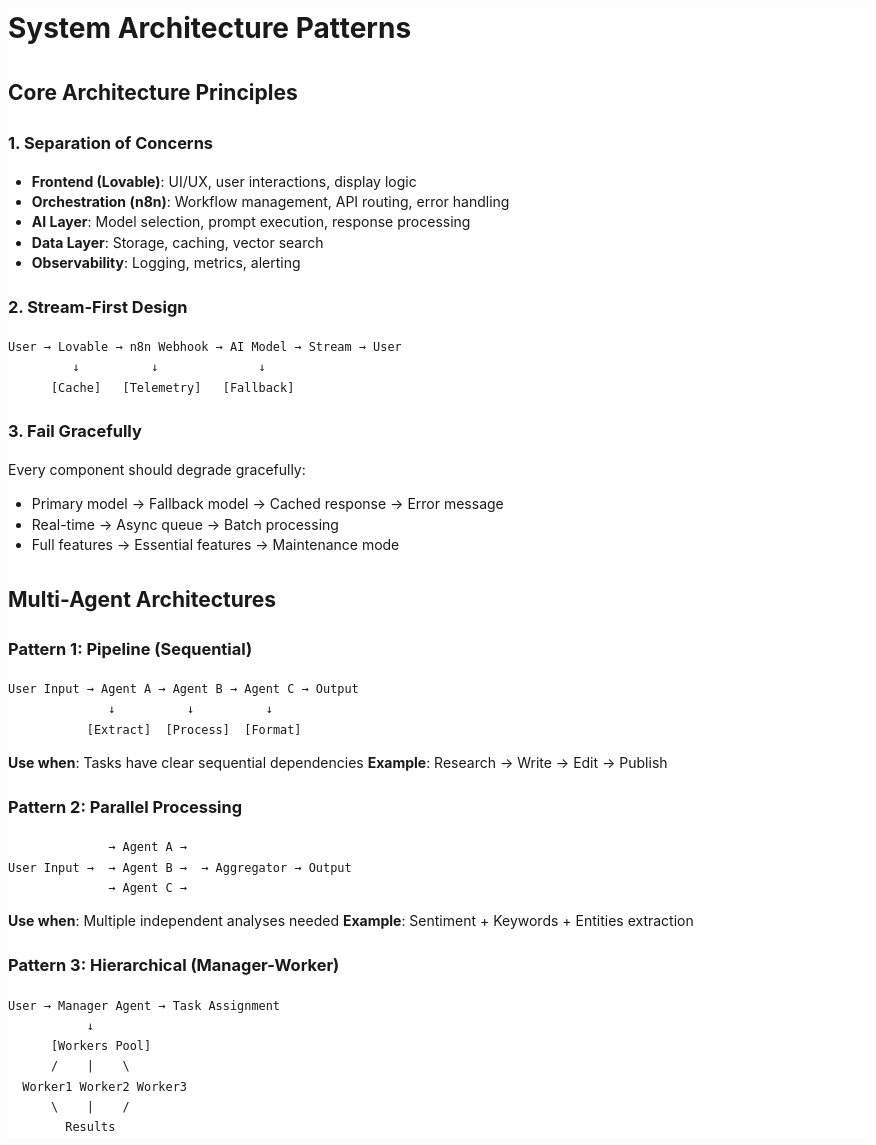 # System Architecture Patterns

## Core Architecture Principles

### 1. Separation of Concerns
- **Frontend (Lovable)**: UI/UX, user interactions, display logic
- **Orchestration (n8n)**: Workflow management, API routing, error handling
- **AI Layer**: Model selection, prompt execution, response processing
- **Data Layer**: Storage, caching, vector search
- **Observability**: Logging, metrics, alerting

### 2. Stream-First Design
```
User → Lovable → n8n Webhook → AI Model → Stream → User
         ↓          ↓              ↓
      [Cache]   [Telemetry]   [Fallback]
```

### 3. Fail Gracefully
Every component should degrade gracefully:
- Primary model → Fallback model → Cached response → Error message
- Real-time → Async queue → Batch processing
- Full features → Essential features → Maintenance mode

## Multi-Agent Architectures

### Pattern 1: Pipeline (Sequential)
```
User Input → Agent A → Agent B → Agent C → Output
              ↓          ↓          ↓
           [Extract]  [Process]  [Format]
```

**Use when**: Tasks have clear sequential dependencies
**Example**: Research → Write → Edit → Publish

### Pattern 2: Parallel Processing
```
              → Agent A →
User Input →  → Agent B →  → Aggregator → Output
              → Agent C →
```

**Use when**: Multiple independent analyses needed
**Example**: Sentiment + Keywords + Entities extraction

### Pattern 3: Hierarchical (Manager-Worker)
```
User → Manager Agent → Task Assignment
           ↓
      [Workers Pool]
      /    |    \
  Worker1 Worker2 Worker3
      \    |    /
        Results
```
